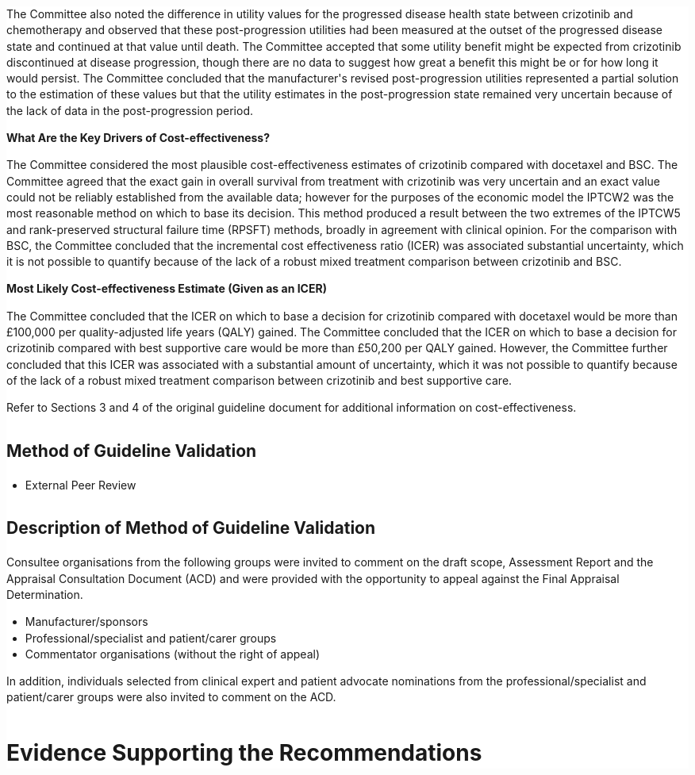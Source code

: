 The Committee also noted the difference in utility values for the progressed disease health state between crizotinib and chemotherapy and observed that these post-progression utilities had been measured at the outset of the progressed disease state and continued at that value until death. The Committee accepted that some utility benefit might be expected from crizotinib discontinued at disease progression, though there are no data to suggest how great a benefit this might be or for how long it would persist. The Committee concluded that the manufacturer's revised post-progression utilities represented a partial solution to the estimation of these values but that the utility estimates in the post-progression state remained very uncertain because of the lack of data in the post-progression period.

**What Are the Key Drivers of Cost-effectiveness?**

The Committee considered the most plausible cost-effectiveness estimates of crizotinib compared with docetaxel and BSC. The Committee agreed that the exact gain in overall survival from treatment with crizotinib was very uncertain and an exact value could not be reliably established from the available data; however for the purposes of the economic model the IPTCW2 was the most reasonable method on which to base its decision. This method produced a result between the two extremes of the IPTCW5 and rank-preserved structural failure time (RPSFT) methods, broadly in agreement with clinical opinion. For the comparison with BSC, the Committee concluded that the incremental cost effectiveness ratio (ICER) was associated substantial uncertainty, which it is not possible to quantify because of the lack of a robust mixed treatment comparison between crizotinib and BSC.

**Most Likely Cost-effectiveness Estimate (Given as an ICER)**

The Committee concluded that the ICER on which to base a decision for crizotinib compared with docetaxel would be more than £100,000 per quality-adjusted life years (QALY) gained. The Committee concluded that the ICER on which to base a decision for crizotinib compared with best supportive care would be more than £50,200 per QALY gained. However, the Committee further concluded that this ICER was associated with a substantial amount of uncertainty, which it was not possible to quantify because of the lack of a robust mixed treatment comparison between crizotinib and best supportive care.

Refer to Sections 3 and 4 of the original guideline document for additional information on cost-effectiveness.

## Method of Guideline Validation

- External Peer Review

## Description of Method of Guideline Validation



Consultee organisations from the following groups were invited to comment on the draft scope, Assessment Report and the Appraisal Consultation Document (ACD) and were provided with the opportunity to appeal against the Final Appraisal Determination.

  * Manufacturer/sponsors 
  * Professional/specialist and patient/carer groups 
  * Commentator organisations (without the right of appeal) 



In addition, individuals selected from clinical expert and patient advocate nominations from the professional/specialist and patient/carer groups were also invited to comment on the ACD.

# Evidence Supporting the Recommendations

